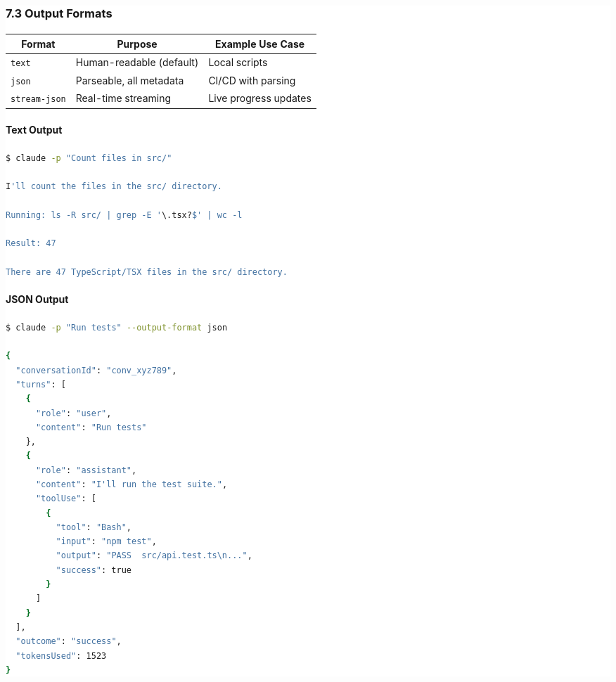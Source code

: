 ### **7.3 Output Formats**

| Format | Purpose | Example Use Case |
|--------|---------|------------------|
| `text` | Human-readable (default) | Local scripts |
| `json` | Parseable, all metadata | CI/CD with parsing |
| `stream-json` | Real-time streaming | Live progress updates |

#### **Text Output**

```bash
$ claude -p "Count files in src/"

I'll count the files in the src/ directory.

Running: ls -R src/ | grep -E '\.tsx?$' | wc -l

Result: 47

There are 47 TypeScript/TSX files in the src/ directory.
```

#### **JSON Output**

```bash
$ claude -p "Run tests" --output-format json

{
  "conversationId": "conv_xyz789",
  "turns": [
    {
      "role": "user",
      "content": "Run tests"
    },
    {
      "role": "assistant",
      "content": "I'll run the test suite.",
      "toolUse": [
        {
          "tool": "Bash",
          "input": "npm test",
          "output": "PASS  src/api.test.ts\n...",
          "success": true
        }
      ]
    }
  ],
  "outcome": "success",
  "tokensUsed": 1523
}
```
